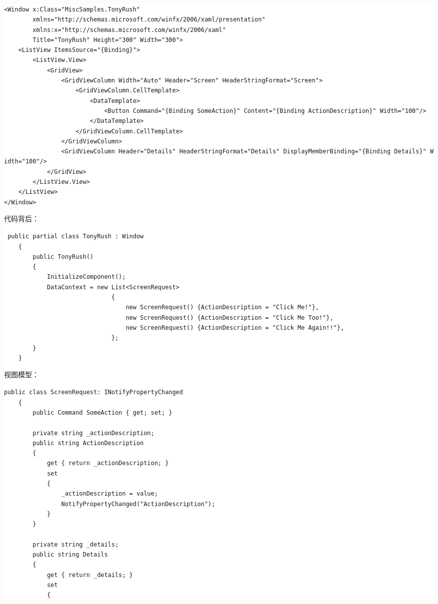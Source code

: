 ```
<Window x:Class="MiscSamples.TonyRush"
        xmlns="http://schemas.microsoft.com/winfx/2006/xaml/presentation"
        xmlns:x="http://schemas.microsoft.com/winfx/2006/xaml"
        Title="TonyRush" Height="300" Width="300">
    <ListView ItemsSource="{Binding}">
        <ListView.View>
            <GridView>
                <GridViewColumn Width="Auto" Header="Screen" HeaderStringFormat="Screen">
                    <GridViewColumn.CellTemplate>
                        <DataTemplate>
                            <Button Command="{Binding SomeAction}" Content="{Binding ActionDescription}" Width="100"/>
                        </DataTemplate>
                    </GridViewColumn.CellTemplate>
                </GridViewColumn>
                <GridViewColumn Header="Details" HeaderStringFormat="Details" DisplayMemberBinding="{Binding Details}" Width="100"/>
            </GridView>
        </ListView.View>
    </ListView>
</Window> 
```

代码背后：

```
 public partial class TonyRush : Window
    {
        public TonyRush()
        {
            InitializeComponent();
            DataContext = new List<ScreenRequest>
                              {
                                  new ScreenRequest() {ActionDescription = "Click Me!"},
                                  new ScreenRequest() {ActionDescription = "Click Me Too!"},
                                  new ScreenRequest() {ActionDescription = "Click Me Again!!"},
                              };
        }
    } 
```

视图模型：

```
public class ScreenRequest: INotifyPropertyChanged
    {
        public Command SomeAction { get; set; }

        private string _actionDescription;
        public string ActionDescription
        {
            get { return _actionDescription; }
            set
            {
                _actionDescription = value;
                NotifyPropertyChanged("ActionDescription");
            }
        }

        private string _details;
        public string Details
        {
            get { return _details; }
            set
            {
```